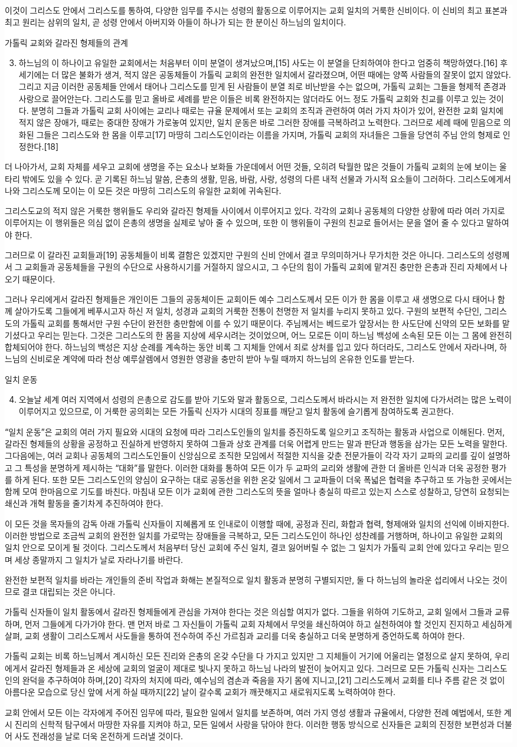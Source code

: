 이것이 그리스도 안에서 그리스도를 통하여, 다양한 임무를 주시는 성령의 활동으로 이루어지는 교회 일치의 거룩한 신비이다. 이 신비의 최고 표본과 최고 원리는 삼위의 일치, 곧 성령 안에서 아버지와 아들이 하나가 되는 한 분이신 하느님의 일치이다.

가톨릭 교회와 갈라진 형제들의 관계

3. 하느님의 이 하나이고 유일한 교회에서는 처음부터 이미 분열이 생겨났으며,[15] 사도는 이 분열을 단죄하여야 한다고 엄중히 책망하였다.[16] 후세기에는 더 많은 불화가 생겨, 적지 않은 공동체들이 가톨릭 교회의 완전한 일치에서 갈라졌으며, 어떤 때에는 양쪽 사람들의 잘못이 없지 않았다. 그리고 지금 이러한 공동체들 안에서 태어나 그리스도를 믿게 된 사람들이 분열 죄로 비난받을 수는 없으며, 가톨릭 교회는 그들을 형제적 존경과 사랑으로 끌어안는다. 그리스도를 믿고 올바로 세례를 받은 이들은 비록 완전하지는 않더라도 어느 정도 가톨릭 교회와 친교를 이루고 있는 것이다. 분명히 그들과 가톨릭 교회 사이에는 교리나 때로는 규율 문제에서 또는 교회의 조직과 관련하여 여러 가지 차이가 있어, 완전한 교회 일치에 적지 않은 장애가, 때로는 중대한 장애가 가로놓여 있지만, 일치 운동은 바로 그러한 장애를 극복하려고 노력한다. 그러므로 세례 때에 믿음으로 의화된 그들은 그리스도와 한 몸을 이루고[17] 마땅히 그리스도인이라는 이름을 가지며, 가톨릭 교회의 자녀들은 그들을 당연히 주님 안의 형제로 인정한다.[18]

더 나아가서, 교회 자체를 세우고 교회에 생명을 주는 요소나 보화들 가운데에서 어떤 것들, 오히려 탁월한 많은 것들이 가톨릭 교회의 눈에 보이는 울타리 밖에도 있을 수 있다. 곧 기록된 하느님 말씀, 은총의 생활, 믿음, 바람, 사랑, 성령의 다른 내적 선물과 가시적 요소들이 그러하다. 그리스도에게서 나와 그리스도께 모이는 이 모든 것은 마땅히 그리스도의 유일한 교회에 귀속된다.

그리스도교의 적지 않은 거룩한 행위들도 우리와 갈라진 형제들 사이에서 이루어지고 있다. 각각의 교회나 공동체의 다양한 상황에 따라 여러 가지로 이루어지는 이 행위들은 의심 없이 은총의 생명을 실제로 낳아 줄 수 있으며, 또한 이 행위들이 구원의 친교로 들어서는 문을 열어 줄 수 있다고 말하여야 한다.

그러므로 이 갈라진 교회들과[19] 공동체들이 비록 결함은 있겠지만 구원의 신비 안에서 결코 무의미하거나 무가치한 것은 아니다. 그리스도의 성령께서 그 교회들과 공동체들을 구원의 수단으로 사용하시기를 거절하지 않으시고, 그 수단의 힘이 가톨릭 교회에 맡겨진 충만한 은총과 진리 자체에서 나오기 때문이다.

그러나 우리에게서 갈라진 형제들은 개인이든 그들의 공동체이든 교회이든 예수 그리스도께서 모든 이가 한 몸을 이루고 새 생명으로 다시 태어나 함께 살아가도록 그들에게 베푸시고자 하신 저 일치, 성경과 교회의 거룩한 전통이 천명한 저 일치를 누리지 못하고 있다. 구원의 보편적 수단인, 그리스도의 가톨릭 교회를 통해서만 구원 수단이 완전한 충만함에 이를 수 있기 때문이다. 주님께서는 베드로가 앞장서는 한 사도단에 신약의 모든 보화를 맡기셨다고 우리는 믿는다. 그것은 그리스도의 한 몸을 지상에 세우시려는 것이었으며, 어느 모로든 이미 하느님 백성에 소속된 모든 이는 그 몸에 완전히 합체되어야 한다. 하느님의 백성은 지상 순례를 계속하는 동안 비록 그 지체들 안에서 죄로 상처를 입고 있다 하더라도, 그리스도 안에서 자라나며, 하느님의 신비로운 계약에 따라 천상 예루살렘에서 영원한 영광을 충만히 받아 누릴 때까지 하느님의 온유한 인도를 받는다.

일치 운동

4. 오늘날 세계 여러 지역에서 성령의 은총으로 감도를 받아 기도와 말과 활동으로, 그리스도께서 바라시는 저 완전한 일치에 다가서려는 많은 노력이 이루어지고 있으므로, 이 거룩한 공의회는 모든 가톨릭 신자가 시대의 징표를 깨닫고 일치 활동에 슬기롭게 참여하도록 권고한다.

“일치 운동”은 교회의 여러 가지 필요와 시대의 요청에 따라 그리스도인들의 일치를 증진하도록 일으키고 조직하는 활동과 사업으로 이해된다. 먼저, 갈라진 형제들의 상황을 공정하고 진실하게 반영하지 못하여 그들과 상호 관계를 더욱 어렵게 만드는 말과 판단과 행동을 삼가는 모든 노력을 말한다. 그다음에는, 여러 교회나 공동체의 그리스도인들이 신앙심으로 조직한 모임에서 적절한 지식을 갖춘 전문가들이 각각 자기 교파의 교리를 깊이 설명하고 그 특성을 분명하게 제시하는 “대화”를 말한다. 이러한 대화를 통하여 모든 이가 두 교파의 교리와 생활에 관한 더 올바른 인식과 더욱 공정한 평가를 하게 된다. 또한 모든 그리스도인의 양심이 요구하는 대로 공동선을 위한 온갖 일에서 그 교파들이 더욱 폭넓은 협력을 추구하고 또 가능한 곳에서는 함께 모여 한마음으로 기도를 바친다. 마침내 모든 이가 교회에 관한 그리스도의 뜻을 얼마나 충실히 따르고 있는지 스스로 성찰하고, 당연히 요청되는 쇄신과 개혁 활동을 줄기차게 추진하여야 한다.

이 모든 것을 목자들의 감독 아래 가톨릭 신자들이 지혜롭게 또 인내로이 이행할 때에, 공정과 진리, 화합과 협력, 형제애와 일치의 선익에 이바지한다. 이러한 방법으로 조금씩 교회의 완전한 일치를 가로막는 장애들을 극복하고, 모든 그리스도인이 하나인 성찬례를 거행하며, 하나이고 유일한 교회의 일치 안으로 모이게 될 것이다. 그리스도께서 처음부터 당신 교회에 주신 일치, 결코 잃어버릴 수 없는 그 일치가 가톨릭 교회 안에 있다고 우리는 믿으며 세상 종말까지 그 일치가 날로 자라나기를 바란다.

완전한 보편적 일치를 바라는 개인들의 준비 작업과 화해는 본질적으로 일치 활동과 분명히 구별되지만, 둘 다 하느님의 놀라운 섭리에서 나오는 것이므로 결코 대립되는 것은 아니다.

가톨릭 신자들이 일치 활동에서 갈라진 형제들에게 관심을 가져야 한다는 것은 의심할 여지가 없다. 그들을 위하여 기도하고, 교회 일에서 그들과 교류하며, 먼저 그들에게 다가가야 한다. 맨 먼저 바로 그 자신들이 가톨릭 교회 자체에서 무엇을 쇄신하여야 하고 실천하여야 할 것인지 진지하고 세심하게 살펴, 교회 생활이 그리스도께서 사도들을 통하여 전수하여 주신 가르침과 교리를 더욱 충실하고 더욱 분명하게 증언하도록 하여야 한다.

가톨릭 교회는 비록 하느님께서 계시하신 모든 진리와 은총의 온갖 수단을 다 가지고 있지만 그 지체들이 거기에 어울리는 열정으로 살지 못하여, 우리에게서 갈라진 형제들과 온 세상에 교회의 얼굴이 제대로 빛나지 못하고 하느님 나라의 발전이 늦어지고 있다. 그러므로 모든 가톨릭 신자는 그리스도인의 완덕을 추구하여야 하며,[20] 각자의 처지에 따라, 예수님의 겸손과 죽음을 자기 몸에 지니고,[21] 그리스도께서 교회를 티나 주름 같은 것 없이 아름다운 모습으로 당신 앞에 서게 하실 때까지[22] 날이 갈수록 교회가 깨끗해지고 새로워지도록 노력하여야 한다.

교회 안에서 모든 이는 각자에게 주어진 임무에 따라, 필요한 일에서 일치를 보존하며, 여러 가지 영성 생활과 규율에서, 다양한 전례 예법에서, 또한 계시 진리의 신학적 탐구에서 마땅한 자유를 지켜야 하고, 모든 일에서 사랑을 닦아야 한다. 이러한 행동 방식으로 신자들은 교회의 진정한 보편성과 더불어 사도 전래성을 날로 더욱 온전하게 드러낼 것이다.
